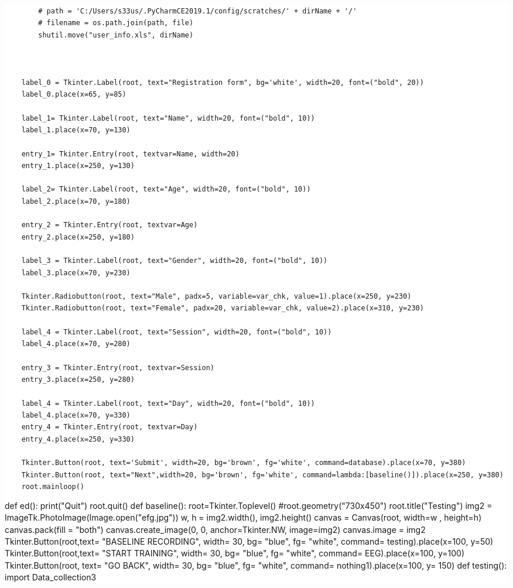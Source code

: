            # path = 'C:/Users/s33us/.PyCharmCE2019.1/config/scratches/' + dirName + '/'
            # filename = os.path.join(path, file)
            shutil.move("user_info.xls", dirName)
            


        label_0 = Tkinter.Label(root, text="Registration form", bg='white', width=20, font=("bold", 20))
        label_0.place(x=65, y=85)

        label_1= Tkinter.Label(root, text="Name", width=20, font=("bold", 10))
        label_1.place(x=70, y=130)

        entry_1= Tkinter.Entry(root, textvar=Name, width=20)
        entry_1.place(x=250, y=130)

        label_2= Tkinter.Label(root, text="Age", width=20, font=("bold", 10))
        label_2.place(x=70, y=180)

        entry_2 = Tkinter.Entry(root, textvar=Age)
        entry_2.place(x=250, y=180)

        label_3 = Tkinter.Label(root, text="Gender", width=20, font=("bold", 10))
        label_3.place(x=70, y=230)

        Tkinter.Radiobutton(root, text="Male", padx=5, variable=var_chk, value=1).place(x=250, y=230)
        Tkinter.Radiobutton(root, text="Female", padx=20, variable=var_chk, value=2).place(x=310, y=230)

        label_4 = Tkinter.Label(root, text="Session", width=20, font=("bold", 10))
        label_4.place(x=70, y=280)

        entry_3 = Tkinter.Entry(root, textvar=Session)
        entry_3.place(x=250, y=280)

        label_4 = Tkinter.Label(root, text="Day", width=20, font=("bold", 10))
        label_4.place(x=70, y=330)
        entry_4 = Tkinter.Entry(root, textvar=Day)
        entry_4.place(x=250, y=330)

        Tkinter.Button(root, text='Submit', width=20, bg='brown', fg='white', command=database).place(x=70, y=380)
        Tkinter.Button(root, text="Next",width=20, bg='brown', fg='white', command=lambda:[baseline()]).place(x=250, y=380)
        root.mainloop()

        

def ed():
    print("Quit")
    root.quit()
def baseline():
    root=Tkinter.Toplevel()
    #root.geometry("730x450")
    root.title("Testing")
    img2 = ImageTk.PhotoImage(Image.open("efg.jpg"))
    w, h = img2.width(), img2.height() 
    canvas = Canvas(root, width=w , height=h)
    canvas.pack(fill = "both")
    canvas.create_image(0, 0, anchor=Tkinter.NW, image=img2)
    canvas.image = img2
    Tkinter.Button(root,text= "BASELINE RECORDING", width= 30, bg= "blue", fg= "white", command= testing).place(x=100, y=50)
    Tkinter.Button(root,text= "START TRAINING", width= 30, bg= "blue", fg= "white", command= EEG).place(x=100, y=100)
    Tkinter.Button(root, text= "GO BACK", width= 30, bg= "blue", fg= "white", command= nothing1).place(x=100, y= 150)
def testing():
    import Data_collection3